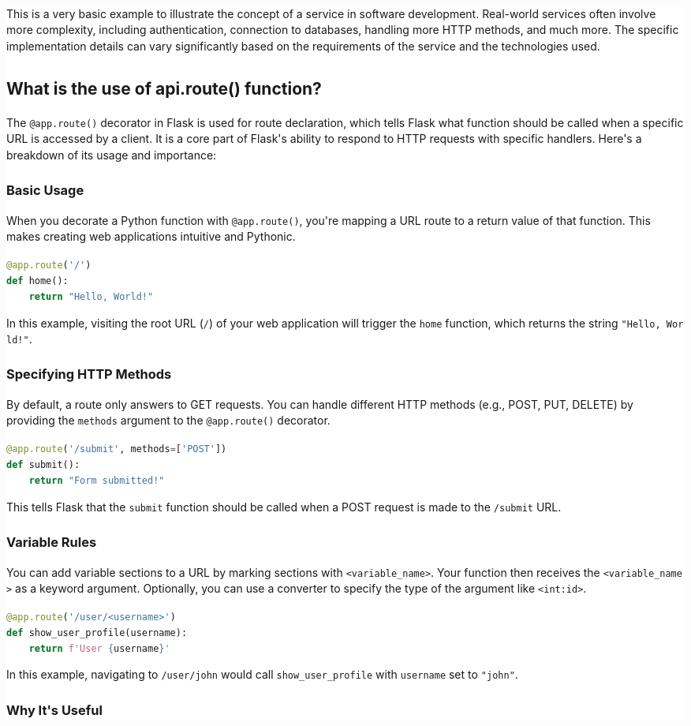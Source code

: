 This is a very basic example to illustrate the concept of a service in software development. Real-world services often involve more complexity, including authentication, connection to databases, handling more HTTP methods, and much more. The specific implementation details can vary significantly based on the requirements of the service and the technologies used.

## What is the use of api.route() function?
The `@app.route()` decorator in Flask is used for route declaration, which tells Flask what function should be called when a specific URL is accessed by a client. It is a core part of Flask's ability to respond to HTTP requests with specific handlers. Here's a breakdown of its usage and importance:

### Basic Usage

When you decorate a Python function with `@app.route()`, you're mapping a URL route to a return value of that function. This makes creating web applications intuitive and Pythonic.

```python
@app.route('/')
def home():
    return "Hello, World!"
```

In this example, visiting the root URL (`/`) of your web application will trigger the `home` function, which returns the string `"Hello, World!"`.

### Specifying HTTP Methods

By default, a route only answers to GET requests. You can handle different HTTP methods (e.g., POST, PUT, DELETE) by providing the `methods` argument to the `@app.route()` decorator.

```python
@app.route('/submit', methods=['POST'])
def submit():
    return "Form submitted!"
```

This tells Flask that the `submit` function should be called when a POST request is made to the `/submit` URL.

### Variable Rules

You can add variable sections to a URL by marking sections with `<variable_name>`. Your function then receives the `<variable_name>` as a keyword argument. Optionally, you can use a converter to specify the type of the argument like `<int:id>`.

```python
@app.route('/user/<username>')
def show_user_profile(username):
    return f'User {username}'
```

In this example, navigating to `/user/john` would call `show_user_profile` with `username` set to `"john"`.

### Why It's Useful
